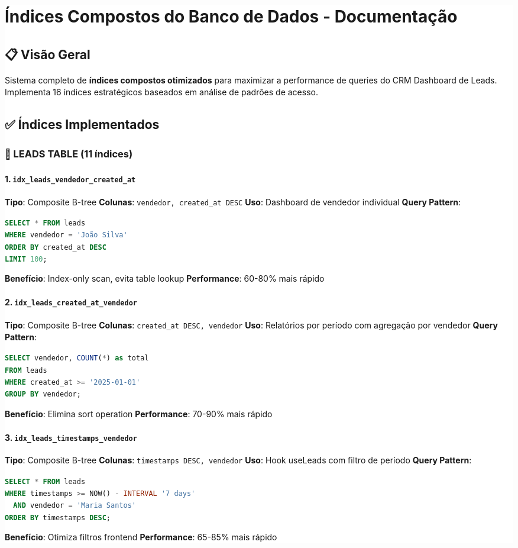 # Índices Compostos do Banco de Dados - Documentação

## 📋 Visão Geral

Sistema completo de **índices compostos otimizados** para maximizar a performance de queries do CRM Dashboard de Leads. Implementa 16 índices estratégicos baseados em análise de padrões de acesso.

## ✅ Índices Implementados

### 🎯 LEADS TABLE (11 índices)

#### 1. `idx_leads_vendedor_created_at`
**Tipo**: Composite B-tree
**Colunas**: `vendedor, created_at DESC`
**Uso**: Dashboard de vendedor individual
**Query Pattern**:
```sql
SELECT * FROM leads
WHERE vendedor = 'João Silva'
ORDER BY created_at DESC
LIMIT 100;
```
**Benefício**: Index-only scan, evita table lookup
**Performance**: 60-80% mais rápido

#### 2. `idx_leads_created_at_vendedor`
**Tipo**: Composite B-tree
**Colunas**: `created_at DESC, vendedor`
**Uso**: Relatórios por período com agregação por vendedor
**Query Pattern**:
```sql
SELECT vendedor, COUNT(*) as total
FROM leads
WHERE created_at >= '2025-01-01'
GROUP BY vendedor;
```
**Benefício**: Elimina sort operation
**Performance**: 70-90% mais rápido

#### 3. `idx_leads_timestamps_vendedor`
**Tipo**: Composite B-tree
**Colunas**: `timestamps DESC, vendedor`
**Uso**: Hook useLeads com filtro de período
**Query Pattern**:
```sql
SELECT * FROM leads
WHERE timestamps >= NOW() - INTERVAL '7 days'
  AND vendedor = 'Maria Santos'
ORDER BY timestamps DESC;
```
**Benefício**: Otimiza filtros frontend
**Performance**: 65-85% mais rápido
